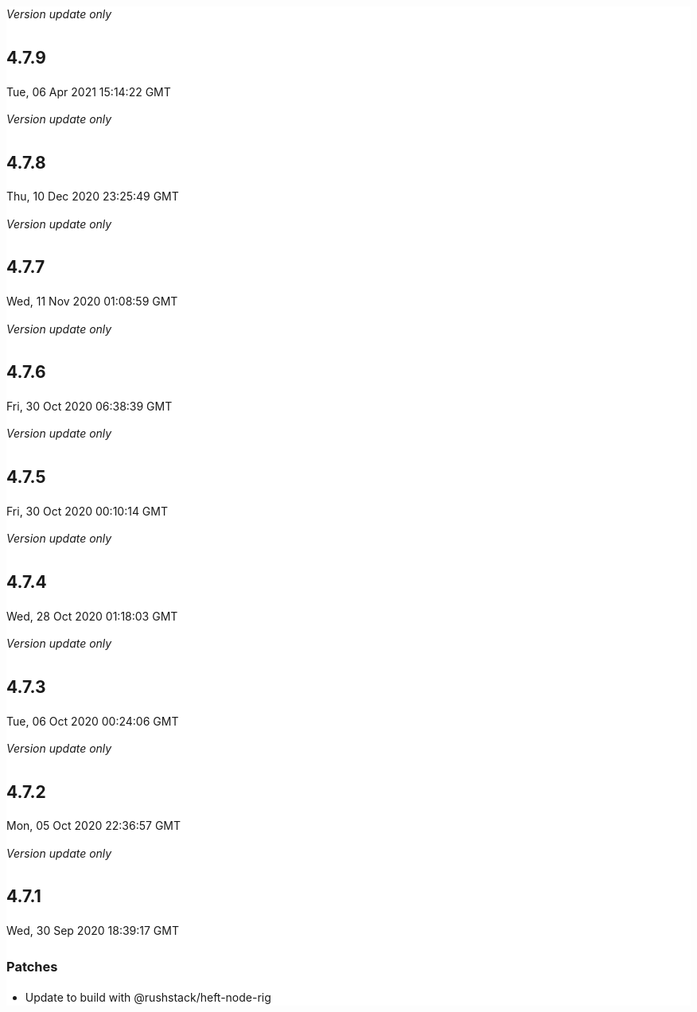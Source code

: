 _Version update only_

## 4.7.9
Tue, 06 Apr 2021 15:14:22 GMT

_Version update only_

## 4.7.8
Thu, 10 Dec 2020 23:25:49 GMT

_Version update only_

## 4.7.7
Wed, 11 Nov 2020 01:08:59 GMT

_Version update only_

## 4.7.6
Fri, 30 Oct 2020 06:38:39 GMT

_Version update only_

## 4.7.5
Fri, 30 Oct 2020 00:10:14 GMT

_Version update only_

## 4.7.4
Wed, 28 Oct 2020 01:18:03 GMT

_Version update only_

## 4.7.3
Tue, 06 Oct 2020 00:24:06 GMT

_Version update only_

## 4.7.2
Mon, 05 Oct 2020 22:36:57 GMT

_Version update only_

## 4.7.1
Wed, 30 Sep 2020 18:39:17 GMT

### Patches

- Update to build with @rushstack/heft-node-rig
